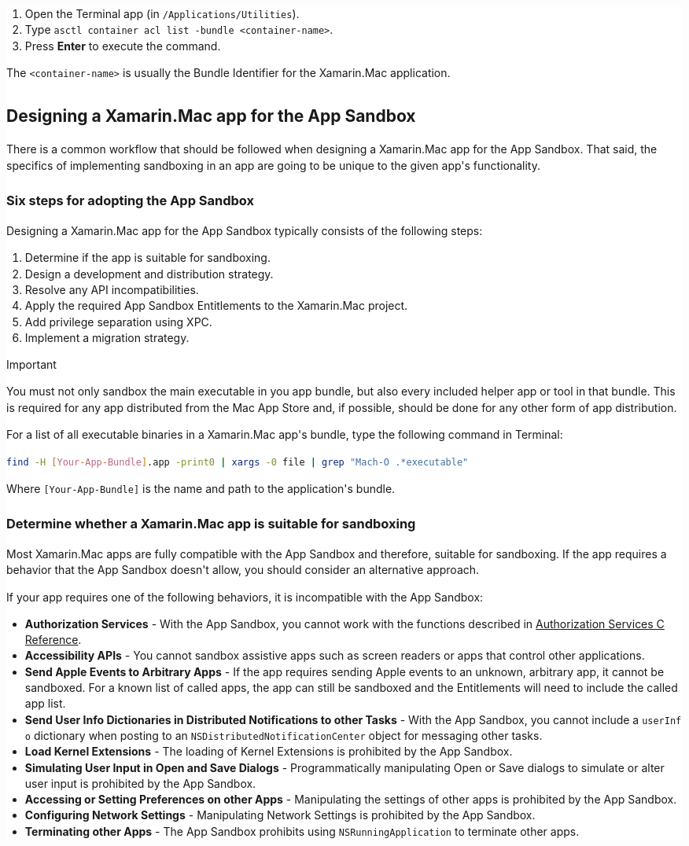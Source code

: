 1. Open the Terminal app (in `/Applications/Utilities`).
2. Type `asctl container acl list -bundle <container-name>`.
3. Press **Enter** to execute the command.

The `<container-name>` is usually the Bundle Identifier for the Xamarin.Mac application.

## Designing a Xamarin.Mac app for the App Sandbox

There is a common workflow that should be followed when designing a Xamarin.Mac app for the App Sandbox. That said, the specifics of implementing sandboxing in an app are going to be unique to the given app's functionality.

### Six steps for adopting the App Sandbox

Designing a Xamarin.Mac app for the App Sandbox typically consists of the following steps:

1. Determine if the app is suitable for sandboxing.
2. Design a development and distribution strategy.
3. Resolve any API incompatibilities.
4. Apply the required App Sandbox Entitlements to the Xamarin.Mac project.
5. Add privilege separation using XPC.
6. Implement a migration strategy.

> [!IMPORTANT]
> You must not only sandbox the main executable in you app bundle, but also every included helper app or tool in that bundle. This is required for any app distributed from the Mac App Store and, if possible, should be done for any other form of app distribution.

For a list of all executable binaries in a Xamarin.Mac app's bundle, type the following command in Terminal:

```bash
find -H [Your-App-Bundle].app -print0 | xargs -0 file | grep "Mach-O .*executable"
```

Where `[Your-App-Bundle]` is the name and path to the application's bundle.

### Determine whether a Xamarin.Mac app is suitable for sandboxing

Most Xamarin.Mac apps are fully compatible with the App Sandbox and therefore, suitable for sandboxing. If the app requires a behavior that the App Sandbox doesn't allow, you should consider an alternative approach.

If your app requires one of the following behaviors, it is incompatible with the App Sandbox:

- **Authorization Services** - With the App Sandbox, you cannot work with the functions described in [Authorization Services C Reference](https://developer.apple.com/library/prerelease/mac/documentation/Security/Reference/authorization_ref/index.html#//apple_ref/doc/uid/TP30000826).
- **Accessibility APIs** - You cannot sandbox assistive apps such as screen readers or apps that control other applications.
- **Send Apple Events to Arbitrary Apps** - If the app requires sending Apple events to an unknown, arbitrary app, it cannot be sandboxed. For a known list of called apps, the app can still be sandboxed and the Entitlements will need to include the called app list.
- **Send User Info Dictionaries in Distributed Notifications to other Tasks** - With the App Sandbox, you cannot include a `userInfo` dictionary when posting to an `NSDistributedNotificationCenter` object for messaging other tasks.
- **Load Kernel Extensions** - The loading of Kernel Extensions is prohibited by the App Sandbox.
- **Simulating User Input in Open and Save Dialogs** - Programmatically manipulating Open or Save dialogs to simulate or alter user input is prohibited by the App Sandbox.
- **Accessing or Setting Preferences on other Apps** - Manipulating the settings of other apps is prohibited by the App Sandbox.
- **Configuring Network Settings** - Manipulating Network Settings is prohibited by the App Sandbox.
- **Terminating other Apps** - The App Sandbox prohibits using `NSRunningApplication` to terminate other apps.
